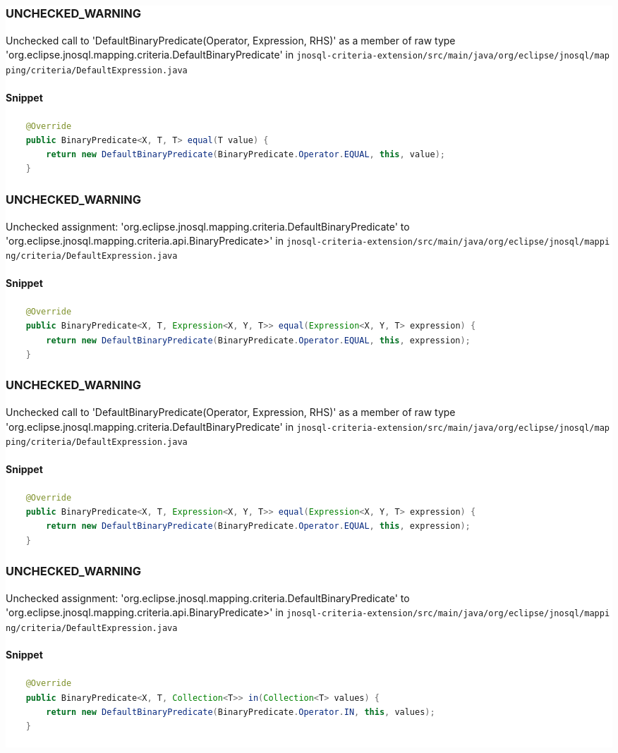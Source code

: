 ### UNCHECKED_WARNING
Unchecked call to 'DefaultBinaryPredicate(Operator, Expression, RHS)' as a member of raw type 'org.eclipse.jnosql.mapping.criteria.DefaultBinaryPredicate'
in `jnosql-criteria-extension/src/main/java/org/eclipse/jnosql/mapping/criteria/DefaultExpression.java`
#### Snippet
```java
    @Override
    public BinaryPredicate<X, T, T> equal(T value) {
        return new DefaultBinaryPredicate(BinaryPredicate.Operator.EQUAL, this, value);
    }

```

### UNCHECKED_WARNING
Unchecked assignment: 'org.eclipse.jnosql.mapping.criteria.DefaultBinaryPredicate' to 'org.eclipse.jnosql.mapping.criteria.api.BinaryPredicate\>'
in `jnosql-criteria-extension/src/main/java/org/eclipse/jnosql/mapping/criteria/DefaultExpression.java`
#### Snippet
```java
    @Override
    public BinaryPredicate<X, T, Expression<X, Y, T>> equal(Expression<X, Y, T> expression) {
        return new DefaultBinaryPredicate(BinaryPredicate.Operator.EQUAL, this, expression);
    }

```

### UNCHECKED_WARNING
Unchecked call to 'DefaultBinaryPredicate(Operator, Expression, RHS)' as a member of raw type 'org.eclipse.jnosql.mapping.criteria.DefaultBinaryPredicate'
in `jnosql-criteria-extension/src/main/java/org/eclipse/jnosql/mapping/criteria/DefaultExpression.java`
#### Snippet
```java
    @Override
    public BinaryPredicate<X, T, Expression<X, Y, T>> equal(Expression<X, Y, T> expression) {
        return new DefaultBinaryPredicate(BinaryPredicate.Operator.EQUAL, this, expression);
    }

```

### UNCHECKED_WARNING
Unchecked assignment: 'org.eclipse.jnosql.mapping.criteria.DefaultBinaryPredicate' to 'org.eclipse.jnosql.mapping.criteria.api.BinaryPredicate\>'
in `jnosql-criteria-extension/src/main/java/org/eclipse/jnosql/mapping/criteria/DefaultExpression.java`
#### Snippet
```java
    @Override
    public BinaryPredicate<X, T, Collection<T>> in(Collection<T> values) {
        return new DefaultBinaryPredicate(BinaryPredicate.Operator.IN, this, values);
    }
    
```
